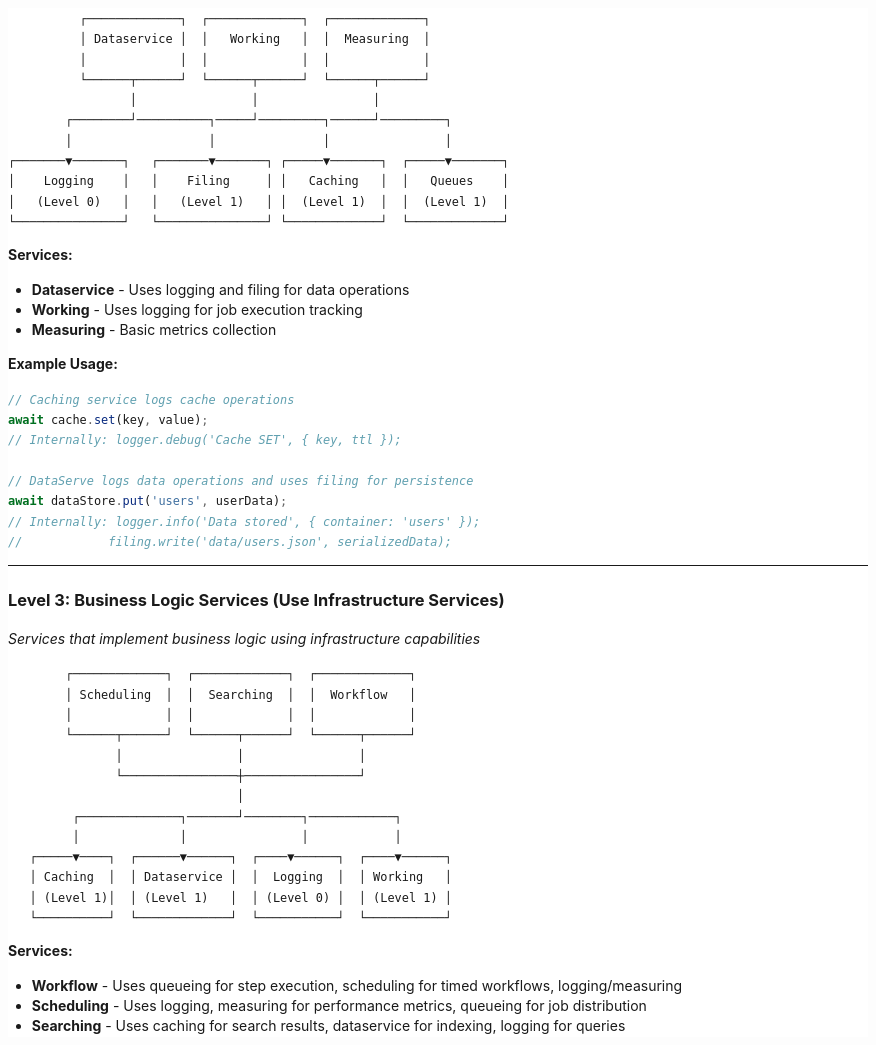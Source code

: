 ```
          ┌─────────────┐  ┌─────────────┐  ┌─────────────┐ 
          │ Dataservice │  │   Working   │  │  Measuring  │ 
          │             │  │             │  │             │ 
          └──────┬──────┘  └──────┬──────┘  └──────┬──────┘ 
                 │                │                │               
        ┌────────┘──────────┐─────┘─────────┐──────┘─────────┐
        │                   │               │                │ 
┌───────▼───────┐   ┌───────▼───────┐ ┌─────▼───────┐  ┌─────▼───────┐
│    Logging    │   │    Filing     │ │   Caching   │  │   Queues    │ 
│   (Level 0)   │   │   (Level 1)   │ │  (Level 1)  │  │  (Level 1)  │
└───────────────┘   └───────────────┘ └─────────────┘  └─────────────┘  
```

**Services:**
- **Dataservice** - Uses logging and filing for data operations
- **Working** - Uses logging for job execution tracking
- **Measuring** - Basic metrics collection

**Example Usage:**
```javascript
// Caching service logs cache operations
await cache.set(key, value);
// Internally: logger.debug('Cache SET', { key, ttl });

// DataServe logs data operations and uses filing for persistence
await dataStore.put('users', userData);
// Internally: logger.info('Data stored', { container: 'users' });
//            filing.write('data/users.json', serializedData);
```

---

### **Level 3: Business Logic Services** (Use Infrastructure Services)
*Services that implement business logic using infrastructure capabilities*

```
        ┌─────────────┐  ┌─────────────┐  ┌─────────────┐ 
        │ Scheduling  │  │  Searching  │  │  Workflow   │ 
        │             │  │             │  │             │
        └──────┬──────┘  └──────┬──────┘  └──────┬──────┘
               │                │                │
               └────────────────┼────────────────┘
                                │
         ┌──────────────┐───────┘────────┐────────────┐
         │              │                │            │
   ┌─────▼────┐  ┌──────▼──────┐  ┌────▼──────┐  ┌────▼──────┐
   │ Caching  │  │ Dataservice │  │  Logging  │  │ Working   │
   │ (Level 1)│  │ (Level 1)   │  │ (Level 0) │  │ (Level 1) │
   └──────────┘  └─────────────┘  └───────────┘  └───────────┘
```

**Services:**
- **Workflow** - Uses queueing for step execution, scheduling for timed workflows, logging/measuring
- **Scheduling** - Uses logging, measuring for performance metrics, queueing for job distribution
- **Searching** - Uses caching for search results, dataservice for indexing, logging for queries
